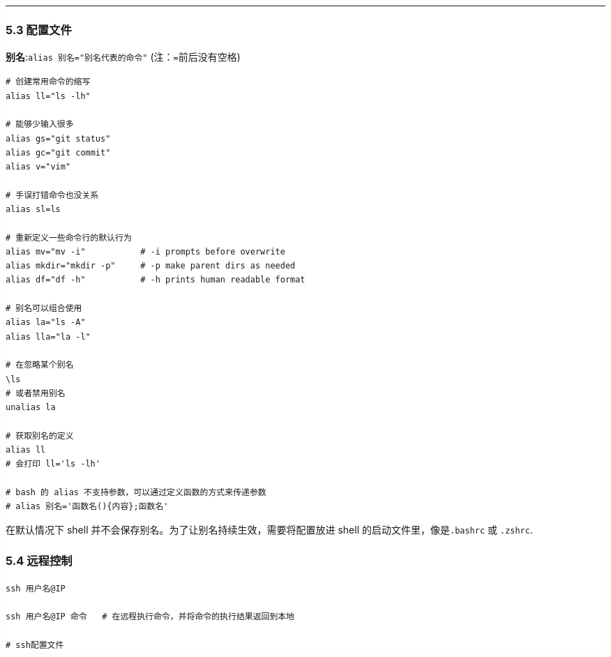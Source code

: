 

---

### 5.3 配置文件

**别名**:`alias 别名="别名代表的命令"` (注：`=`前后没有空格)

```shell
# 创建常用命令的缩写
alias ll="ls -lh"

# 能够少输入很多
alias gs="git status"
alias gc="git commit"
alias v="vim"

# 手误打错命令也没关系
alias sl=ls

# 重新定义一些命令行的默认行为
alias mv="mv -i"           # -i prompts before overwrite
alias mkdir="mkdir -p"     # -p make parent dirs as needed
alias df="df -h"           # -h prints human readable format

# 别名可以组合使用
alias la="ls -A"
alias lla="la -l"

# 在忽略某个别名
\ls
# 或者禁用别名
unalias la

# 获取别名的定义
alias ll
# 会打印 ll='ls -lh'

# bash 的 alias 不支持参数，可以通过定义函数的方式来传递参数
# alias 别名='函数名(){内容};函数名'
```

在默认情况下 shell 并不会保存别名。为了让别名持续生效，需要将配置放进 shell 的启动文件里，像是`.bashrc` 或 `.zshrc`.

### 5.4 远程控制

```shell
ssh 用户名@IP

ssh 用户名@IP 命令	# 在远程执行命令，并将命令的执行结果返回到本地

# ssh配置文件
```
